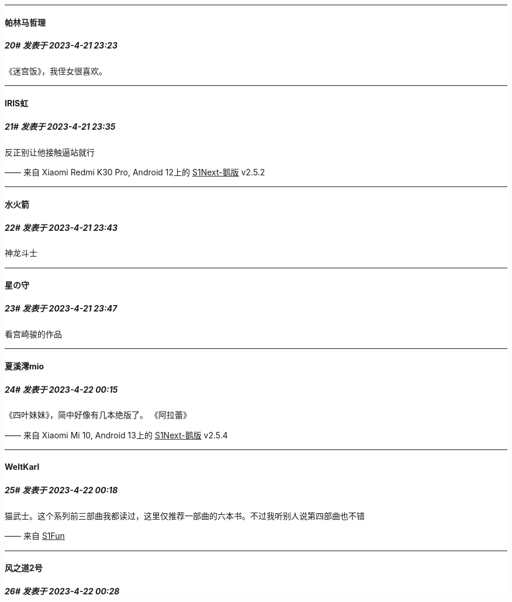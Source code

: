 *****

####  帕林马哲理  
##### 20#       发表于 2023-4-21 23:23

《迷宫饭》，我侄女很喜欢。

*****

####  IRIS虹  
##### 21#       发表于 2023-4-21 23:35

反正别让他接触逼站就行

—— 来自 Xiaomi Redmi K30 Pro, Android 12上的 [S1Next-鹅版](https://github.com/ykrank/S1-Next/releases) v2.5.2

*****

####  水火箭  
##### 22#       发表于 2023-4-21 23:43

神龙斗士

*****

####  星の守  
##### 23#       发表于 2023-4-21 23:47

看宫崎骏的作品

*****

####  夏溪澪mio  
##### 24#       发表于 2023-4-22 00:15

《四叶妹妹》，简中好像有几本绝版了。
《阿拉蕾》

—— 来自 Xiaomi Mi 10, Android 13上的 [S1Next-鹅版](https://github.com/ykrank/S1-Next/releases) v2.5.4

*****

####  WeltKarl  
##### 25#       发表于 2023-4-22 00:18

猫武士。这个系列前三部曲我都读过，这里仅推荐一部曲的六本书。不过我听别人说第四部曲也不错

—— 来自 [S1Fun](https://s1fun.koalcat.com)

*****

####  风之道2号  
##### 26#       发表于 2023-4-22 00:28
